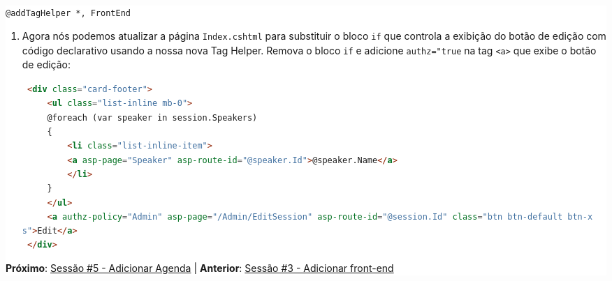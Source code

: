    ```html
   @addTagHelper *, FrontEnd
   ```
1. Agora nós podemos atualizar a página `Index.cshtml` para substituir o bloco `if` que controla a exibição do botão de edição com código declarativo usando a nossa nova Tag Helper. Remova o bloco `if` e adicione `authz="true` na tag `<a>` que exibe o botão de edição:
   ```html
	<div class="card-footer">
	    <ul class="list-inline mb-0">
		@foreach (var speaker in session.Speakers)
		{
		    <li class="list-inline-item">
			<a asp-page="Speaker" asp-route-id="@speaker.Id">@speaker.Name</a>
		    </li>
		}
        </ul>
        <a authz-policy="Admin" asp-page="/Admin/EditSession" asp-route-id="@session.Id" class="btn btn-default btn-xs">Edit</a>
	</div>
    ```
    
**Próximo**: [Sessão #5 - Adicionar Agenda](5.%20Add%20personal%20agenda.md) | **Anterior**: [Sessão #3 - Adicionar front-end](3.%20Add%20front-end%2C%20render%20agenda%2C%20set%20up%20front-end%20models.md)
